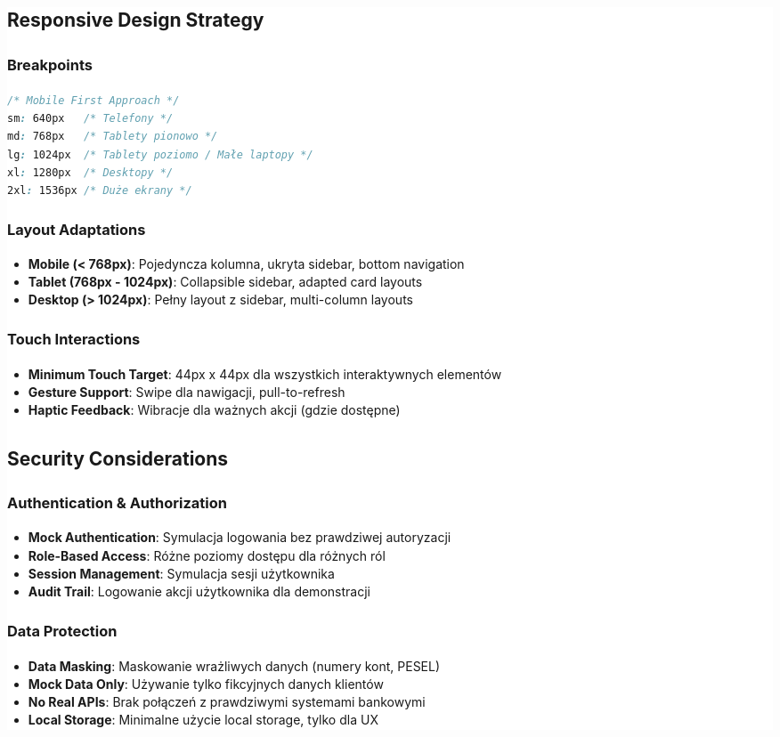 ## Responsive Design Strategy

### Breakpoints
```css
/* Mobile First Approach */
sm: 640px   /* Telefony */
md: 768px   /* Tablety pionowo */
lg: 1024px  /* Tablety poziomo / Małe laptopy */
xl: 1280px  /* Desktopy */
2xl: 1536px /* Duże ekrany */
```

### Layout Adaptations
- **Mobile (< 768px)**: Pojedyncza kolumna, ukryta sidebar, bottom navigation
- **Tablet (768px - 1024px)**: Collapsible sidebar, adapted card layouts
- **Desktop (> 1024px)**: Pełny layout z sidebar, multi-column layouts

### Touch Interactions
- **Minimum Touch Target**: 44px x 44px dla wszystkich interaktywnych elementów
- **Gesture Support**: Swipe dla nawigacji, pull-to-refresh
- **Haptic Feedback**: Wibracje dla ważnych akcji (gdzie dostępne)

## Security Considerations

### Authentication & Authorization
- **Mock Authentication**: Symulacja logowania bez prawdziwej autoryzacji
- **Role-Based Access**: Różne poziomy dostępu dla różnych ról
- **Session Management**: Symulacja sesji użytkownika
- **Audit Trail**: Logowanie akcji użytkownika dla demonstracji

### Data Protection
- **Data Masking**: Maskowanie wrażliwych danych (numery kont, PESEL)
- **Mock Data Only**: Używanie tylko fikcyjnych danych klientów
- **No Real APIs**: Brak połączeń z prawdziwymi systemami bankowymi
- **Local Storage**: Minimalne użycie local storage, tylko dla UX